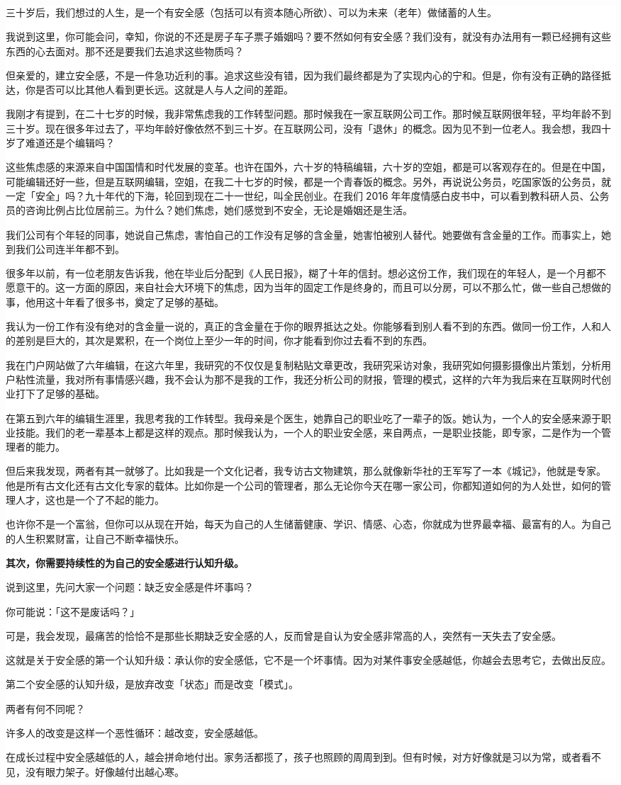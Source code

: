 三十岁后，我们想过的人生，是一个有安全感（包括可以有资本随心所欲）、可以为未来（老年）做储蓄的人生。


我说到这里，你可能会问，幸知，你说的不还是房子车子票子婚姻吗？要不然如何有安全感？我们没有，就没有办法用有一颗已经拥有这些东西的心去面对。那不还是要我们去追求这些物质吗？


但亲爱的，建立安全感，不是一件急功近利的事。追求这些没有错，因为我们最终都是为了实现内心的宁和。但是，你有没有正确的路径抵达，你是否可以比其他人看到更长远。这就是人与人之间的差距。


我刚才有提到，在二十七岁的时候，我非常焦虑我的工作转型问题。那时候我在一家互联网公司工作。那时候互联网很年轻，平均年龄不到三十岁。现在很多年过去了，平均年龄好像依然不到三十岁。在互联网公司，没有「退休」的概念。因为见不到一位老人。我会想，我四十岁了难道还是个编辑吗？


这些焦虑感的来源来自中国国情和时代发展的变革。也许在国外，六十岁的特稿编辑，六十岁的空姐，都是可以客观存在的。但是在中国，可能编辑还好一些，但是互联网编辑，空姐，在我二十七岁的时候，都是一个青春饭的概念。另外，再说说公务员，吃国家饭的公务员，就一定「安全」吗？九十年代的下海，轮回到现在二十一世纪，叫全民创业。在我们 2016 年年度情感白皮书中，可以看到教科研人员、公务员的咨询比例占比位居前三。为什么？她们焦虑，她们感觉到不安全，无论是婚姻还是生活。


我们公司有个年轻的同事，她说自己焦虑，害怕自己的工作没有足够的含金量，她害怕被别人替代。她要做有含金量的工作。而事实上，她到我们公司连半年都不到。


很多年以前，有一位老朋友告诉我，他在毕业后分配到《人民日报》，糊了十年的信封。想必这份工作，我们现在的年轻人，是一个月都不愿意干的。这一方面的原因，来自社会大环境下的焦虑，因为当年的固定工作是终身的，而且可以分房，可以不那么忙，做一些自己想做的事，他用这十年看了很多书，奠定了足够的基础。


我认为一份工作有没有绝对的含金量一说的，真正的含金量在于你的眼界抵达之处。你能够看到别人看不到的东西。做同一份工作，人和人的差别是巨大的，其次是累积，在一个岗位上至少一年的时间，你才能看到你过去看不到的东西。


我在门户网站做了六年编辑，在这六年里，我研究的不仅仅是复制粘贴文章更改，我研究采访对象，我研究如何摄影摄像出片策划，分析用户粘性流量，我对所有事情感兴趣，我不会认为那不是我的工作，我还分析公司的财报，管理的模式，这样的六年为我后来在互联网时代创业打下了足够的基础。


在第五到六年的编辑生涯里，我思考我的工作转型。我母亲是个医生，她靠自己的职业吃了一辈子的饭。她认为，一个人的安全感来源于职业技能。我们的老一辈基本上都是这样的观点。那时候我认为，一个人的职业安全感，来自两点，一是职业技能，即专家，二是作为一个管理者的能力。


但后来我发现，两者有其一就够了。比如我是一个文化记者，我专访古文物建筑，那么就像新华社的王军写了一本《城记》，他就是专家。他是所有古文化还有古文化专家的载体。比如你是一个公司的管理者，那么无论你今天在哪一家公司，你都知道如何的为人处世，如何的管理人才，这也是一个了不起的能力。


也许你不是一个富翁，但你可以从现在开始，每天为自己的人生储蓄健康、学识、情感、心态，你就成为世界最幸福、最富有的人。为自己的人生积累财富，让自己不断幸福快乐。


**其次，你需要持续性的为自己的安全感进行认知升级。** 


说到这里，先问大家一个问题：缺乏安全感是件坏事吗？


你可能说：「这不是废话吗？」


可是，我会发现，最痛苦的恰恰不是那些长期缺乏安全感的人，反而曾是自认为安全感非常高的人，突然有一天失去了安全感。


这就是关于安全感的第一个认知升级：承认你的安全感低，它不是一个坏事情。因为对某件事安全感越低，你越会去思考它，去做出反应。


第二个安全感的认知升级，是放弃改变「状态」而是改变「模式」。


两者有何不同呢？


许多人的改变是这样一个恶性循环：越改变，安全感越低。


在成长过程中安全感越低的人，越会拼命地付出。家务活都揽了，孩子也照顾的周周到到。但有时候，对方好像就是习以为常，或者看不见，没有眼力架子。好像越付出越心寒。
